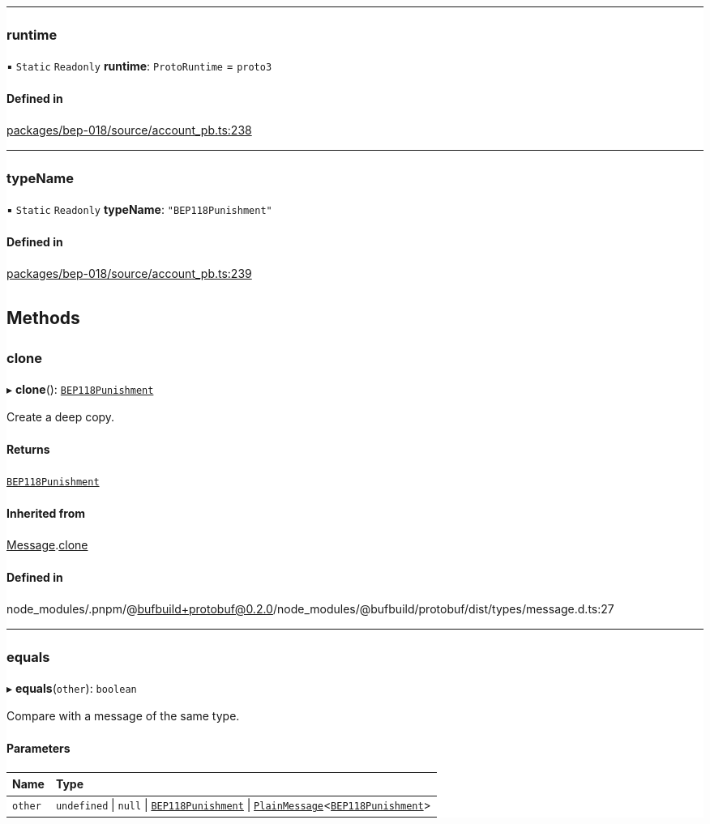 ___

### runtime

▪ `Static` `Readonly` **runtime**: `ProtoRuntime` = `proto3`

#### Defined in

[packages/bep-018/source/account_pb.ts:238](https://github.com/bearmint/bearmint/blob/main/packages/bep-018/source/account_pb.ts#L238)

___

### typeName

▪ `Static` `Readonly` **typeName**: ``"BEP118Punishment"``

#### Defined in

[packages/bep-018/source/account_pb.ts:239](https://github.com/bearmint/bearmint/blob/main/packages/bep-018/source/account_pb.ts#L239)

## Methods

### clone

▸ **clone**(): [`BEP118Punishment`](BEP118Punishment.md)

Create a deep copy.

#### Returns

[`BEP118Punishment`](BEP118Punishment.md)

#### Inherited from

[Message](Message.md).[clone](Message.md#clone)

#### Defined in

node_modules/.pnpm/@bufbuild+protobuf@0.2.0/node_modules/@bufbuild/protobuf/dist/types/message.d.ts:27

___

### equals

▸ **equals**(`other`): `boolean`

Compare with a message of the same type.

#### Parameters

| Name | Type |
| :------ | :------ |
| `other` | `undefined` \| ``null`` \| [`BEP118Punishment`](BEP118Punishment.md) \| [`PlainMessage`](../README.md#plainmessage)<[`BEP118Punishment`](BEP118Punishment.md)\> |

